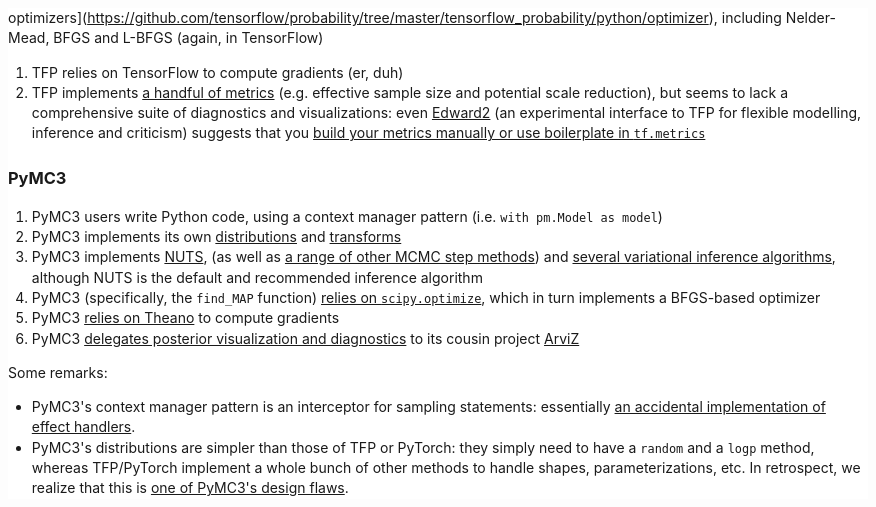    optimizers](https://github.com/tensorflow/probability/tree/master/tensorflow_probability/python/optimizer),
   including Nelder-Mead, BFGS and L-BFGS (again, in TensorFlow)
1. TFP relies on TensorFlow to compute gradients (er, duh)
1. TFP implements [a handful of
   metrics](https://github.com/tensorflow/probability/blob/master/tensorflow_probability/python/mcmc/diagnostic.py)
   (e.g. effective sample size and potential scale reduction), but seems to lack
   a comprehensive suite of diagnostics and visualizations: even
   [Edward2](https://github.com/tensorflow/probability/tree/master/tensorflow_probability/python/experimental/edward2)
   (an experimental interface to TFP for flexible modelling, inference and
   criticism) suggests that you [build your metrics manually or use boilerplate
   in
   `tf.metrics`](https://github.com/tensorflow/probability/blob/master/tensorflow_probability/python/experimental/edward2/Upgrading_From_Edward_To_Edward2.md#model--inference-criticism)

### PyMC3

1. PyMC3 users write Python code, using a context manager pattern (i.e. `with
   pm.Model as model`)
1. PyMC3 implements its own
   [distributions](https://github.com/pymc-devs/pymc3/tree/master/pymc3/distributions)
   and
   [transforms](https://github.com/pymc-devs/pymc3/blob/master/pymc3/distributions/transforms.py)
1. PyMC3 implements
   [NUTS](https://github.com/pymc-devs/pymc3/blob/master/pymc3/step_methods/hmc/nuts.py),
   (as well as [a range of other MCMC step
   methods](https://github.com/pymc-devs/pymc3/tree/master/pymc3/step_methods))
   and [several variational inference
   algorithms](https://github.com/pymc-devs/pymc3/tree/master/pymc3/variational),
   although NUTS is the default and recommended inference algorithm
1. PyMC3 (specifically, the `find_MAP` function) [relies on
   `scipy.optimize`](https://github.com/pymc-devs/pymc3/blob/master/pymc3/tuning/starting.py),
   which in turn implements a BFGS-based optimizer
1. PyMC3 [relies on
   Theano](https://github.com/pymc-devs/pymc3/blob/master/pymc3/theanof.py) to
   compute gradients
1. PyMC3 [delegates posterior visualization and
   diagnostics](https://github.com/pymc-devs/pymc3/blob/master/pymc3/plots/__init__.py)
   to its cousin project [ArviZ](https://arviz-devs.github.io/arviz/)

Some remarks:

- PyMC3's context manager pattern is an interceptor for sampling statements:
  essentially [an accidental implementation of effect
  handlers](https://arxiv.org/abs/1811.06150).
- PyMC3's distributions are simpler than those of TFP or PyTorch: they simply
  need to have a `random` and a `logp` method, whereas TFP/PyTorch implement a
  whole bunch of other methods to handle shapes, parameterizations, etc. In
  retrospect, we  realize that this is [one of PyMC3's design
  flaws](https://docs.pymc.io/developer_guide.html#what-we-got-wrong).
